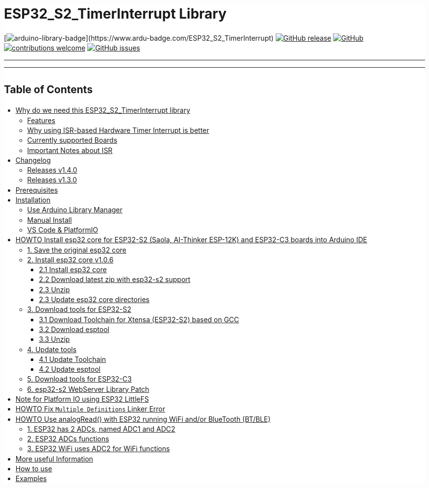 # ESP32_S2_TimerInterrupt Library

[![arduino-library-badge](https://www.ardu-badge.com/badge/ESP32_S2_TimerInterrupt.svg?)](https://www.ardu-badge.com/ESP32_S2_TimerInterrupt)
[![GitHub release](https://img.shields.io/github/release/khoih-prog/ESP32_S2_TimerInterrupt.svg)](https://github.com/khoih-prog/ESP32_S2_TimerInterrupt/releases)
[![GitHub](https://img.shields.io/github/license/mashape/apistatus.svg)](https://github.com/khoih-prog/ESP32_S2_TimerInterrupt/blob/master/LICENSE)
[![contributions welcome](https://img.shields.io/badge/contributions-welcome-brightgreen.svg?style=flat)](#Contributing)
[![GitHub issues](https://img.shields.io/github/issues/khoih-prog/ESP32_S2_TimerInterrupt.svg)](http://github.com/khoih-prog/ESP32_S2_TimerInterrupt/issues)

---
---

## Table of Contents

* [Why do we need this ESP32_S2_TimerInterrupt library](#why-do-we-need-this-esp32_s2_timerinterrupt-library)
  * [Features](#features)
  * [Why using ISR-based Hardware Timer Interrupt is better](#why-using-isr-based-hardware-timer-interrupt-is-better)
  * [Currently supported Boards](#currently-supported-boards)
  * [Important Notes about ISR](#important-notes-about-isr)
* [Changelog](#changelog)
  * [Releases v1.4.0](#releases-v140)
  * [Releases v1.3.0](#releases-v130)
* [Prerequisites](#prerequisites)
* [Installation](#installation)
  * [Use Arduino Library Manager](#use-arduino-library-manager)
  * [Manual Install](#manual-install)
  * [VS Code & PlatformIO](#vs-code--platformio)
* [HOWTO Install esp32 core for ESP32-S2 (Saola, AI-Thinker ESP-12K) and ESP32-C3 boards into Arduino IDE](#howto-install-esp32-core-for-esp32-s2-saola-ai-thinker-esp-12k-and-esp32-c3-boards-into-arduino-ide)
  * [1. Save the original esp32 core](#1-save-the-original-esp32-core)
  * [2. Install esp32 core v1.0.6](#2-install-esp32-core-v106)
    * [2.1 Install esp32 core](#21-install-esp32-core)
    * [2.2 Download latest zip with esp32-s2 support](#22-download-latest-zip-with-esp32-s2-support)
    * [2.3 Unzip](#23-unzip)
    * [2.3 Update esp32 core directories](#24-update-esp32-core-directories)
  * [3. Download tools for ESP32-S2](#3-download-tools-for-esp32-s2) 
    * [3.1 Download Toolchain for Xtensa (ESP32-S2) based on GCC](#31-download-toolchain-for-xtensa-esp32-s2-based-on-gcc)
    * [3.2 Download esptool](#32-download-esptool)
    * [3.3 Unzip](#33-unzip)
  * [4. Update tools](#4-update-tools)
    * [4.1 Update Toolchain](#41-update-toolchain)
    * [4.2 Update esptool](#42-update-esptool)
  * [5. Download tools for ESP32-C3](#5-download-tools-for-esp32-c3)
  * [6. esp32-s2 WebServer Library Patch](#6-esp32-s2-webserver-library-patch)
* [Note for Platform IO using ESP32 LittleFS](#note-for-platform-io-using-esp32-littlefs)
* [HOWTO Fix `Multiple Definitions` Linker Error](#howto-fix-multiple-definitions-linker-error)
* [HOWTO Use analogRead() with ESP32 running WiFi and/or BlueTooth (BT/BLE)](#howto-use-analogread-with-esp32-running-wifi-andor-bluetooth-btble)
  * [1. ESP32 has 2 ADCs, named ADC1 and ADC2](#1--esp32-has-2-adcs-named-adc1-and-adc2)
  * [2. ESP32 ADCs functions](#2-esp32-adcs-functions)
  * [3. ESP32 WiFi uses ADC2 for WiFi functions](#3-esp32-wifi-uses-adc2-for-wifi-functions)
* [More useful Information](#more-useful-information)
* [How to use](#how-to-use)
* [Examples](#examples)
